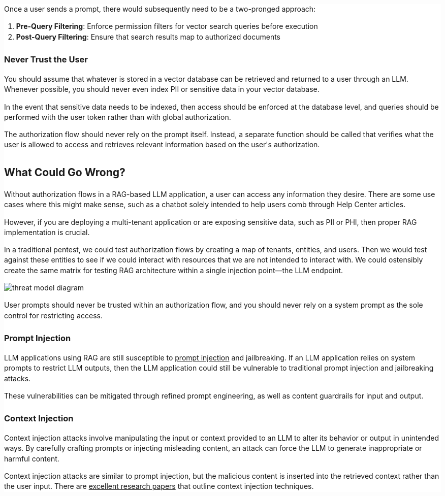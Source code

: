 Once a user sends a prompt, there would subsequently need to be a two-pronged approach:

1. **Pre-Query Filtering**: Enforce permission filters for vector search queries before execution
2. **Post-Query Filtering**: Ensure that search results map to authorized documents

### Never Trust the User

You should assume that whatever is stored in a vector database can be retrieved and returned to a user through an LLM. Whenever possible, you should never even index PII or sensitive data in your vector database.

In the event that sensitive data needs to be indexed, then access should be enforced at the database level, and queries should be performed with the user token rather than with global authorization.

The authorization flow should never rely on the prompt itself. Instead, a separate function should be called that verifies what the user is allowed to access and retrieves relevant information based on the user's authorization.

## What Could Go Wrong?

Without authorization flows in a RAG-based LLM application, a user can access any information they desire. There are some use cases where this might make sense, such as a chatbot solely intended to help users comb through Help Center articles.

However, if you are deploying a multi-tenant application or are exposing sensitive data, such as PII or PHI, then proper RAG implementation is crucial.

In a traditional pentest, we could test authorization flows by creating a map of tenants, entities, and users. Then we would test against these entities to see if we could interact with resources that we are not intended to interact with. We could ostensibly create the same matrix for testing RAG architecture within a single injection point—the LLM endpoint.

![threat model diagram](/img/blog/rag-architecture/RAG_threat_model.png)

User prompts should never be trusted within an authorization flow, and you should never rely on a system prompt as the sole control for restricting access.

### Prompt Injection

LLM applications using RAG are still susceptible to [prompt injection](https://www.promptfoo.dev/blog/prompt-injection/) and jailbreaking. If an LLM application relies on system prompts to restrict LLM outputs, then the LLM application could still be vulnerable to traditional prompt injection and jailbreaking attacks.

These vulnerabilities can be mitigated through refined prompt engineering, as well as content guardrails for input and output.

### Context Injection

Context injection attacks involve manipulating the input or context provided to an LLM to alter its behavior or output in unintended ways. By carefully crafting prompts or injecting misleading content, an attack can force the LLM to generate inappropriate or harmful content.

Context injection attacks are similar to prompt injection, but the malicious content is inserted into the retrieved context rather than the user input. There are [excellent research papers](https://arxiv.org/html/2405.20234v1) that outline context injection techniques.
